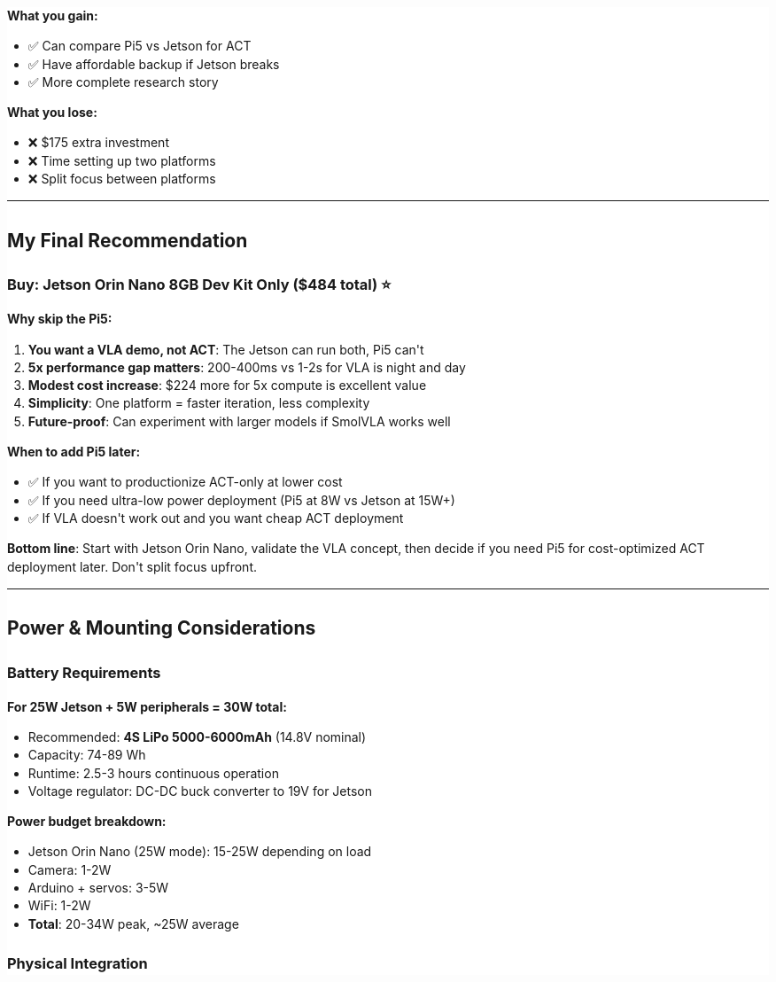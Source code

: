 **What you gain:**
- ✅ Can compare Pi5 vs Jetson for ACT
- ✅ Have affordable backup if Jetson breaks
- ✅ More complete research story

**What you lose:**
- ❌ $175 extra investment
- ❌ Time setting up two platforms
- ❌ Split focus between platforms

---

## My Final Recommendation

### **Buy: Jetson Orin Nano 8GB Dev Kit Only ($484 total)** ⭐

**Why skip the Pi5:**

1. **You want a VLA demo, not ACT**: The Jetson can run both, Pi5 can't
2. **5x performance gap matters**: 200-400ms vs 1-2s for VLA is night and day
3. **Modest cost increase**: $224 more for 5x compute is excellent value
4. **Simplicity**: One platform = faster iteration, less complexity
5. **Future-proof**: Can experiment with larger models if SmolVLA works well

**When to add Pi5 later:**

- ✅ If you want to productionize ACT-only at lower cost
- ✅ If you need ultra-low power deployment (Pi5 at 8W vs Jetson at 15W+)
- ✅ If VLA doesn't work out and you want cheap ACT deployment

**Bottom line**: Start with Jetson Orin Nano, validate the VLA concept, then decide if you need Pi5 for cost-optimized ACT deployment later. Don't split focus upfront.

---

## Power & Mounting Considerations

### Battery Requirements

**For 25W Jetson + 5W peripherals = 30W total:**
- Recommended: **4S LiPo 5000-6000mAh** (14.8V nominal)
- Capacity: 74-89 Wh
- Runtime: 2.5-3 hours continuous operation
- Voltage regulator: DC-DC buck converter to 19V for Jetson

**Power budget breakdown:**
- Jetson Orin Nano (25W mode): 15-25W depending on load
- Camera: 1-2W
- Arduino + servos: 3-5W
- WiFi: 1-2W
- **Total**: 20-34W peak, ~25W average

### Physical Integration
